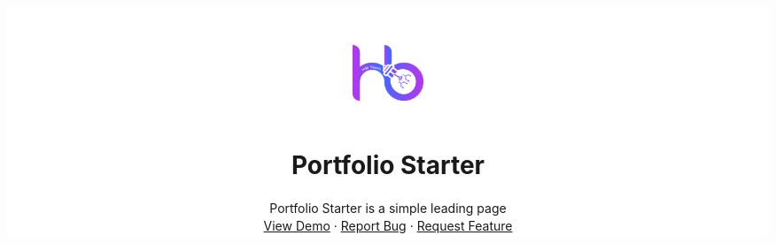 




<br />
<p align="center">
  <a href="https://hb-portfolio-starter.vercel.app">
    <img src="public/logo.png" alt="Logo" width="80" height="80">
  </a>

  <h1 align="center">Portfolio Starter</h1>

  <p align="center">
    Portfolio Starter is a simple leading page
    <br />
    <a href="https://hb-portfolio-starter.vercel.app/">View Demo</a>
    ·
    <a href="https://github.com/Ham47Mani/portfolio-starter/issues">Report Bug</a>
    ·
    <a href="https://github.com/Ham47Mani/portfolio-starter/issues">Request Feature</a>
  </p>
</p>
